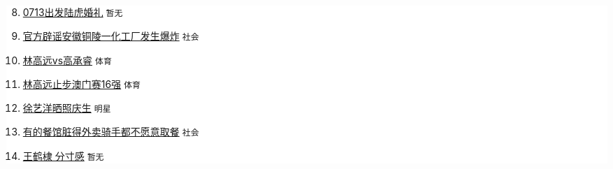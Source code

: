 8. [0713出发陆虎婚礼](https://m.weibo.cn/search?containerid=100103type%3D1%26t%3D10%26q%3D0713%E5%87%BA%E5%8F%91%E9%99%86%E8%99%8E%E5%A9%9A%E7%A4%BC&stream_entry_id=31&isnewpage=1&extparam=seat%3D1%26lcate%3D5001%26c_type%3D31%26realpos%3D6%26q%3D0713%25E5%2587%25BA%25E5%258F%2591%25E9%2599%2586%25E8%2599%258E%25E5%25A9%259A%25E7%25A4%25BC%26dgr%3D0%26pos%3D6%26stream_entry_id%3D31%26flag%3D2%26cate%3D5001%26filter_type%3Drealtimehot%26band_rank%3D6%26display_time%3D1726125897%26pre_seqid%3D1726125897614011226219) `暂无` 

9. [官方辟谣安徽铜陵一化工厂发生爆炸](https://m.weibo.cn/search?containerid=100103type%3D1%26t%3D10%26q%3D%23%E5%AE%98%E6%96%B9%E8%BE%9F%E8%B0%A3%E5%AE%89%E5%BE%BD%E9%93%9C%E9%99%B5%E4%B8%80%E5%8C%96%E5%B7%A5%E5%8E%82%E5%8F%91%E7%94%9F%E7%88%86%E7%82%B8%23&stream_entry_id=31&isnewpage=1&extparam=seat%3D1%26lcate%3D5001%26c_type%3D31%26q%3D%2523%25E5%25AE%2598%25E6%2596%25B9%25E8%25BE%259F%25E8%25B0%25A3%25E5%25AE%2589%25E5%25BE%25BD%25E9%2593%259C%25E9%2599%25B5%25E4%25B8%2580%25E5%258C%2596%25E5%25B7%25A5%25E5%258E%2582%25E5%258F%2591%25E7%2594%259F%25E7%2588%2586%25E7%2582%25B8%2523%26dgr%3D0%26pos%3D7%26is_ad_pos%3D1%26stream_entry_id%3D31%26filter_type%3Drealtimehot%26adid%3D254876%26band_rank%3D7%26cate%3D5001%26display_time%3D1726125897%26pre_seqid%3D1726125897614011226219) `社会` 

10. [林高远vs高承睿](https://m.weibo.cn/search?containerid=100103type%3D1%26t%3D10%26q%3D%23%E6%9E%97%E9%AB%98%E8%BF%9Cvs%E9%AB%98%E6%89%BF%E7%9D%BF%23&stream_entry_id=31&isnewpage=1&extparam=seat%3D1%26lcate%3D5001%26c_type%3D31%26realpos%3D7%26q%3D%2523%25E6%259E%2597%25E9%25AB%2598%25E8%25BF%259Cvs%25E9%25AB%2598%25E6%2589%25BF%25E7%259D%25BF%2523%26dgr%3D0%26pos%3D8%26stream_entry_id%3D31%26flag%3D1%26cate%3D5001%26filter_type%3Drealtimehot%26band_rank%3D7%26display_time%3D1726125897%26pre_seqid%3D1726125897614011226219) `体育` 

11. [林高远止步澳门赛16强](https://m.weibo.cn/search?containerid=100103type%3D1%26t%3D10%26q%3D%23%E6%9E%97%E9%AB%98%E8%BF%9C%E6%AD%A2%E6%AD%A5%E6%BE%B3%E9%97%A8%E8%B5%9B16%E5%BC%BA%23&stream_entry_id=31&isnewpage=1&extparam=seat%3D1%26lcate%3D5001%26c_type%3D31%26realpos%3D8%26q%3D%2523%25E6%259E%2597%25E9%25AB%2598%25E8%25BF%259C%25E6%25AD%25A2%25E6%25AD%25A5%25E6%25BE%25B3%25E9%2597%25A8%25E8%25B5%259B16%25E5%25BC%25BA%2523%26dgr%3D0%26pos%3D9%26stream_entry_id%3D31%26flag%3D1%26cate%3D5001%26filter_type%3Drealtimehot%26band_rank%3D8%26display_time%3D1726125897%26pre_seqid%3D1726125897614011226219) `体育` 

12. [徐艺洋晒照庆生](https://m.weibo.cn/search?containerid=100103type%3D1%26t%3D10%26q%3D%23%E5%BE%90%E8%89%BA%E6%B4%8B%E6%99%92%E7%85%A7%E5%BA%86%E7%94%9F%23&stream_entry_id=31&isnewpage=1&extparam=seat%3D1%26lcate%3D5001%26c_type%3D31%26realpos%3D9%26q%3D%2523%25E5%25BE%2590%25E8%2589%25BA%25E6%25B4%258B%25E6%2599%2592%25E7%2585%25A7%25E5%25BA%2586%25E7%2594%259F%2523%26dgr%3D0%26pos%3D10%26stream_entry_id%3D31%26flag%3D1%26cate%3D5001%26filter_type%3Drealtimehot%26band_rank%3D9%26display_time%3D1726125897%26pre_seqid%3D1726125897614011226219) `明星` 

13. [有的餐馆脏得外卖骑手都不愿意取餐](https://m.weibo.cn/search?containerid=100103type%3D1%26t%3D10%26q%3D%23%E6%9C%89%E7%9A%84%E9%A4%90%E9%A6%86%E8%84%8F%E5%BE%97%E5%A4%96%E5%8D%96%E9%AA%91%E6%89%8B%E9%83%BD%E4%B8%8D%E6%84%BF%E6%84%8F%E5%8F%96%E9%A4%90%23&stream_entry_id=31&isnewpage=1&extparam=seat%3D1%26lcate%3D5001%26c_type%3D31%26realpos%3D10%26q%3D%2523%25E6%259C%2589%25E7%259A%2584%25E9%25A4%2590%25E9%25A6%2586%25E8%2584%258F%25E5%25BE%2597%25E5%25A4%2596%25E5%258D%2596%25E9%25AA%2591%25E6%2589%258B%25E9%2583%25BD%25E4%25B8%258D%25E6%2584%25BF%25E6%2584%258F%25E5%258F%2596%25E9%25A4%2590%2523%26dgr%3D0%26pos%3D11%26stream_entry_id%3D31%26flag%3D1%26cate%3D5001%26filter_type%3Drealtimehot%26band_rank%3D10%26display_time%3D1726125897%26pre_seqid%3D1726125897614011226219) `社会` 

14. [王鹤棣 分寸感](https://m.weibo.cn/search?containerid=100103type%3D1%26t%3D10%26q%3D%E7%8E%8B%E9%B9%A4%E6%A3%A3+%E5%88%86%E5%AF%B8%E6%84%9F&stream_entry_id=31&isnewpage=1&extparam=seat%3D1%26lcate%3D5001%26c_type%3D31%26realpos%3D11%26q%3D%25E7%258E%258B%25E9%25B9%25A4%25E6%25A3%25A3%2520%25E5%2588%2586%25E5%25AF%25B8%25E6%2584%259F%26dgr%3D0%26pos%3D12%26stream_entry_id%3D31%26flag%3D0%26cate%3D5001%26filter_type%3Drealtimehot%26band_rank%3D11%26display_time%3D1726125897%26pre_seqid%3D1726125897614011226219) `暂无` 
